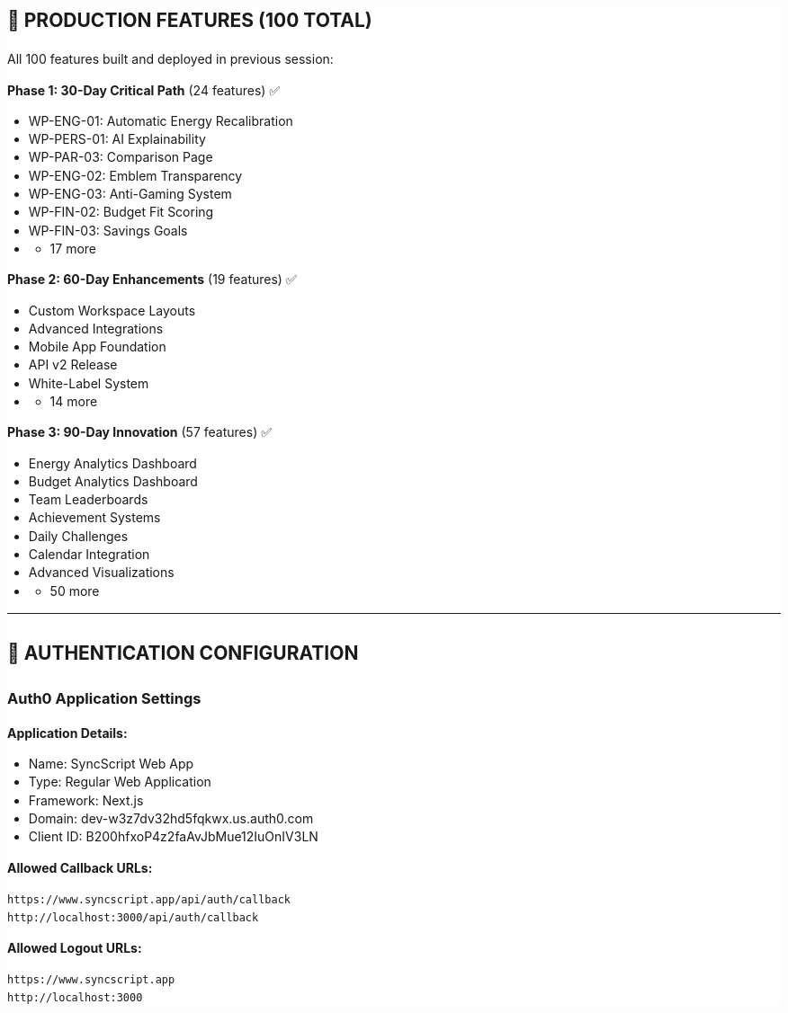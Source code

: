 ## 🌟 PRODUCTION FEATURES (100 TOTAL)

All 100 features built and deployed in previous session:

**Phase 1: 30-Day Critical Path** (24 features) ✅
- WP-ENG-01: Automatic Energy Recalibration
- WP-PERS-01: AI Explainability
- WP-PAR-03: Comparison Page
- WP-ENG-02: Emblem Transparency
- WP-ENG-03: Anti-Gaming System
- WP-FIN-02: Budget Fit Scoring
- WP-FIN-03: Savings Goals
- + 17 more

**Phase 2: 60-Day Enhancements** (19 features) ✅
- Custom Workspace Layouts
- Advanced Integrations
- Mobile App Foundation
- API v2 Release
- White-Label System
- + 14 more

**Phase 3: 90-Day Innovation** (57 features) ✅
- Energy Analytics Dashboard
- Budget Analytics Dashboard
- Team Leaderboards
- Achievement Systems
- Daily Challenges
- Calendar Integration
- Advanced Visualizations
- + 50 more

---

## 🔐 AUTHENTICATION CONFIGURATION

### **Auth0 Application Settings**

**Application Details:**
- Name: SyncScript Web App
- Type: Regular Web Application
- Framework: Next.js
- Domain: dev-w3z7dv32hd5fqkwx.us.auth0.com
- Client ID: B200hfxoP4z2faAvJbMue12IuOnIV3LN

**Allowed Callback URLs:**
```
https://www.syncscript.app/api/auth/callback
http://localhost:3000/api/auth/callback
```

**Allowed Logout URLs:**
```
https://www.syncscript.app
http://localhost:3000
```
